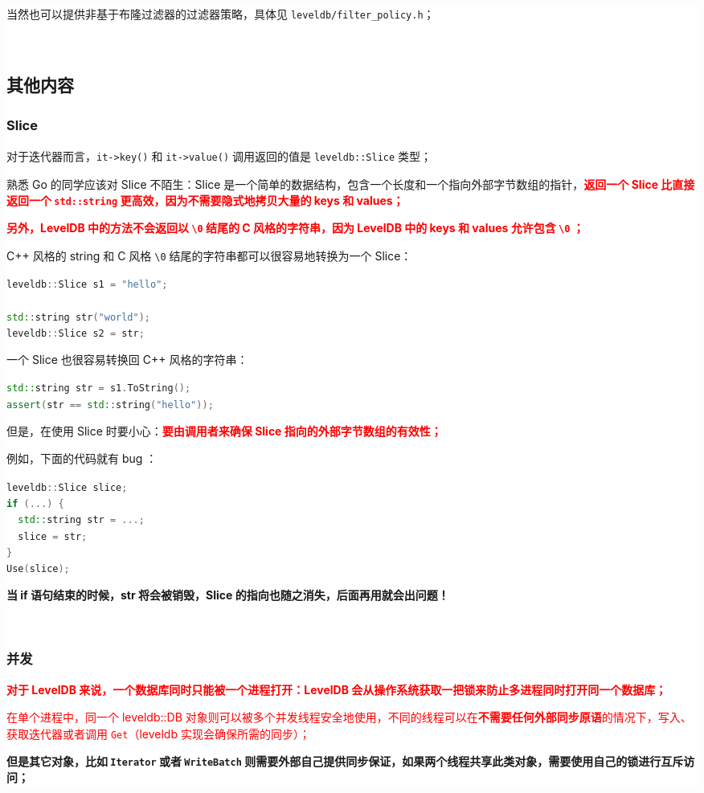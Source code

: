 
当然也可以提供非基于布隆过滤器的过滤器策略，具体见 `leveldb/filter_policy.h`；

<br/>

## **其他内容**

### **Slice**

对于迭代器而言，`it->key()` 和 `it->value()` 调用返回的值是 `leveldb::Slice` 类型；

熟悉 Go 的同学应该对 Slice 不陌生：Slice 是一个简单的数据结构，包含一个长度和一个指向外部字节数组的指针，<font color="#f00">**返回一个 Slice 比直接返回一个 `std::string` 更高效，因为不需要隐式地拷贝大量的 keys 和 values；**</font>

<font color="#f00">**另外，LevelDB 中的方法不会返回以 `\0` 结尾的 C 风格的字符串，因为 LevelDB 中的 keys 和 values 允许包含 `\0` ；**</font>

C++ 风格的 string 和 C 风格 `\0` 结尾的字符串都可以很容易地转换为一个 Slice：

```c++
leveldb::Slice s1 = "hello";

std::string str("world");
leveldb::Slice s2 = str;
```

一个 Slice 也很容易转换回 C++ 风格的字符串：

```c++
std::string str = s1.ToString();
assert(str == std::string("hello"));
```

但是，在使用 Slice 时要小心：<font color="#f00">**要由调用者来确保 Slice 指向的外部字节数组的有效性；**</font>

例如，下面的代码就有 bug ：

```c++
leveldb::Slice slice;
if (...) {
  std::string str = ...;
  slice = str;
}
Use(slice);
```

**当 if 语句结束的时候，str 将会被销毁，Slice 的指向也随之消失，后面再用就会出问题！**

<br/>

### **并发**

<font color="#f00">**对于 LevelDB 来说，一个数据库同时只能被一个进程打开：LevelDB 会从操作系统获取一把锁来防止多进程同时打开同一个数据库；**</font>

<font color="#f00">在单个进程中，同一个 leveldb::DB 对象则可以被多个并发线程安全地使用，不同的线程可以在**不需要任何外部同步原语**的情况下，写入、获取迭代器或者调用 `Get`（leveldb 实现会确保所需的同步）；</font>

**但是其它对象，比如 `Iterator` 或者 `WriteBatch` 则需要外部自己提供同步保证，如果两个线程共享此类对象，需要使用自己的锁进行互斥访问；**
